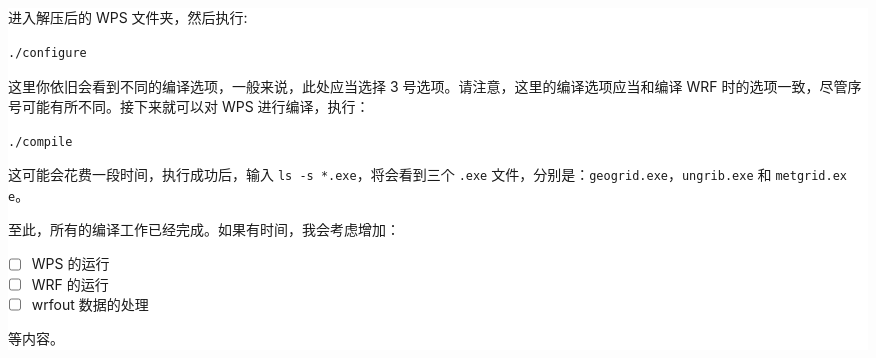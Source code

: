 进入解压后的 WPS 文件夹，然后执行:

```bash
./configure
```

这里你依旧会看到不同的编译选项，一般来说，此处应当选择 3 号选项。请注意，这里的编译选项应当和编译 WRF 时的选项一致，尽管序号可能有所不同。接下来就可以对 WPS 进行编译，执行：

```bash
./compile
```

这可能会花费一段时间，执行成功后，输入  `ls -s *.exe`，将会看到三个 `.exe` 文件，分别是：`geogrid.exe`，`ungrib.exe` 和 `metgrid.exe`。

至此，所有的编译工作已经完成。如果有时间，我会考虑增加：

- [ ] WPS 的运行
- [ ] WRF 的运行
- [ ] wrfout 数据的处理

等内容。
